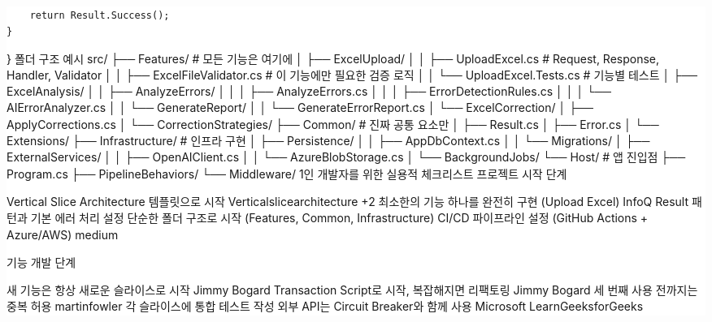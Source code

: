         return Result.Success();
    }
}
폴더 구조 예시
src/
├── Features/                      # 모든 기능은 여기에
│   ├── ExcelUpload/
│   │   ├── UploadExcel.cs       # Request, Response, Handler, Validator
│   │   ├── ExcelFileValidator.cs # 이 기능에만 필요한 검증 로직
│   │   └── UploadExcel.Tests.cs # 기능별 테스트
│   ├── ExcelAnalysis/
│   │   ├── AnalyzeErrors/
│   │   │   ├── AnalyzeErrors.cs
│   │   │   ├── ErrorDetectionRules.cs
│   │   │   └── AIErrorAnalyzer.cs
│   │   └── GenerateReport/
│   │       └── GenerateErrorReport.cs
│   └── ExcelCorrection/
│       ├── ApplyCorrections.cs
│       └── CorrectionStrategies/
├── Common/                        # 진짜 공통 요소만
│   ├── Result.cs
│   ├── Error.cs
│   └── Extensions/
├── Infrastructure/                # 인프라 구현
│   ├── Persistence/
│   │   ├── AppDbContext.cs
│   │   └── Migrations/
│   ├── ExternalServices/
│   │   ├── OpenAIClient.cs
│   │   └── AzureBlobStorage.cs
│   └── BackgroundJobs/
└── Host/                         # 앱 진입점
    ├── Program.cs
    ├── PipelineBehaviors/
    └── Middleware/
1인 개발자를 위한 실용적 체크리스트
프로젝트 시작 단계

 Vertical Slice Architecture 템플릿으로 시작 Verticalslicearchitecture +2
 최소한의 기능 하나를 완전히 구현 (Upload Excel) InfoQ
 Result 패턴과 기본 에러 처리 설정
 단순한 폴더 구조로 시작 (Features, Common, Infrastructure)
 CI/CD 파이프라인 설정 (GitHub Actions + Azure/AWS) medium

기능 개발 단계

 새 기능은 항상 새로운 슬라이스로 시작 Jimmy Bogard
 Transaction Script로 시작, 복잡해지면 리팩토링 Jimmy Bogard
 세 번째 사용 전까지는 중복 허용 martinfowler
 각 슬라이스에 통합 테스트 작성
 외부 API는 Circuit Breaker와 함께 사용 Microsoft LearnGeeksforGeeks

